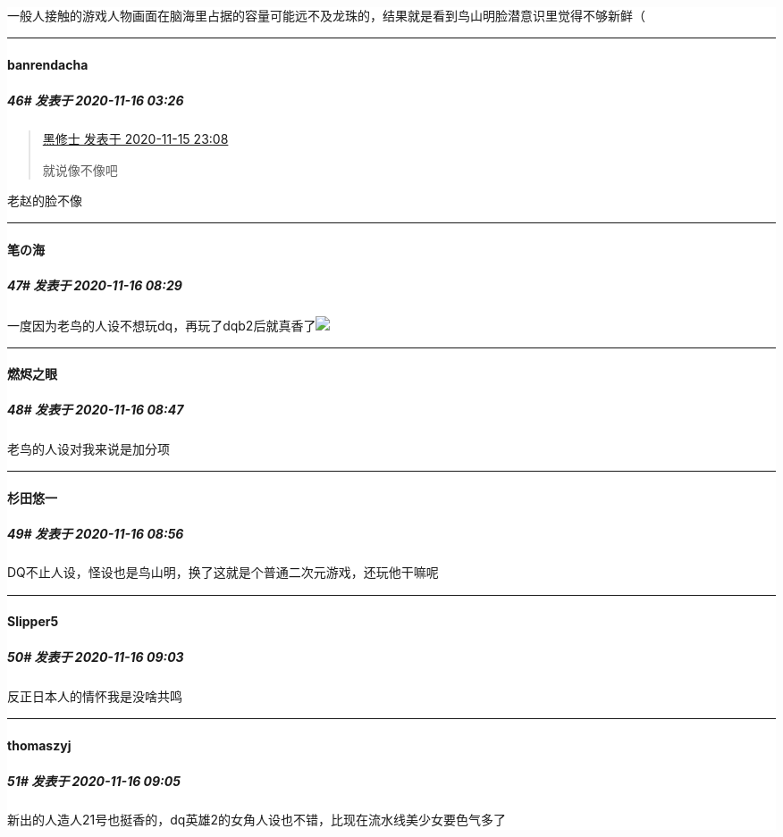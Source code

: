一般人接触的游戏人物画面在脑海里占据的容量可能远不及龙珠的，结果就是看到鸟山明脸潜意识里觉得不够新鲜（


-----

####  banrendacha  
##### 46#       发表于 2020-11-16 03:26


<blockquote><a href="httphttps://bbs.saraba1st.com/2b/forum.php?mod=redirect&amp;goto=findpost&amp;pid=49405020&amp;ptid=1972447" target="_blank">黑修士 发表于 2020-11-15 23:08</a>

就说像不像吧</blockquote>
老赵的脸不像


-----

####  笔の海  
##### 47#       发表于 2020-11-16 08:29


一度因为老鸟的人设不想玩dq，再玩了dqb2后就真香了<img src="https://static.saraba1st.com/image/smiley/face2017/033.png" referrerpolicy="no-referrer">


-----

####  燃烬之眼  
##### 48#       发表于 2020-11-16 08:47


老鸟的人设对我来说是加分项


-----

####  杉田悠一  
##### 49#       发表于 2020-11-16 08:56


DQ不止人设，怪设也是鸟山明，换了这就是个普通二次元游戏，还玩他干嘛呢


-----

####  Slipper5  
##### 50#       发表于 2020-11-16 09:03


反正日本人的情怀我是没啥共鸣


-----

####  thomaszyj  
##### 51#       发表于 2020-11-16 09:05


新出的人造人21号也挺香的，dq英雄2的女角人设也不错，比现在流水线美少女要色气多了
